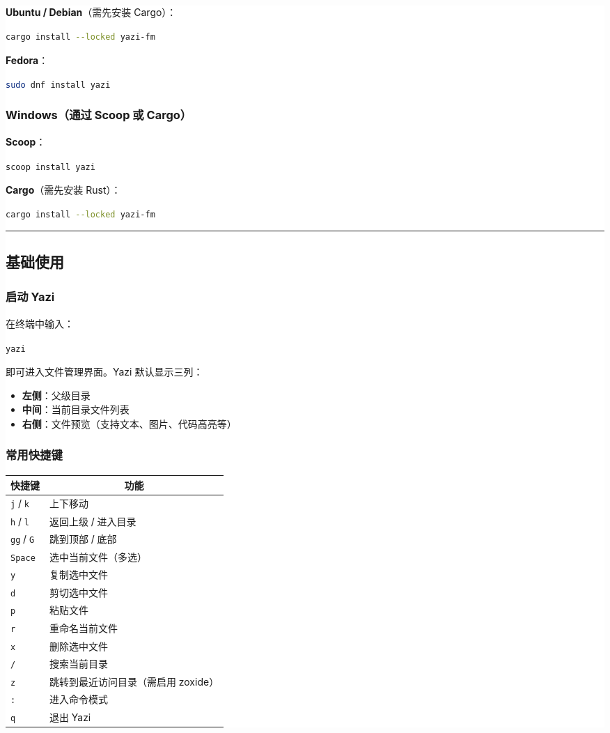 **Ubuntu / Debian**（需先安装 Cargo）：
```bash
cargo install --locked yazi-fm
```

**Fedora**：
```bash
sudo dnf install yazi
```

### Windows（通过 Scoop 或 Cargo）

**Scoop**：
```powershell
scoop install yazi
```

**Cargo**（需先安装 Rust）：
```bash
cargo install --locked yazi-fm
```

---

## 基础使用

### 启动 Yazi

在终端中输入：

```bash
yazi
```

即可进入文件管理界面。Yazi 默认显示三列：
- **左侧**：父级目录
- **中间**：当前目录文件列表
- **右侧**：文件预览（支持文本、图片、代码高亮等）

### 常用快捷键

| 快捷键 | 功能 |
|-------|------|
| `j` / `k` | 上下移动 |
| `h` / `l` | 返回上级 / 进入目录 |
| `gg` / `G` | 跳到顶部 / 底部 |
| `Space` | 选中当前文件（多选） |
| `y` | 复制选中文件 |
| `d` | 剪切选中文件 |
| `p` | 粘贴文件 |
| `r` | 重命名当前文件 |
| `x` | 删除选中文件 |
| `/` | 搜索当前目录 |
| `z` | 跳转到最近访问目录（需启用 zoxide） |
| `:` | 进入命令模式 |
| `q` | 退出 Yazi |
